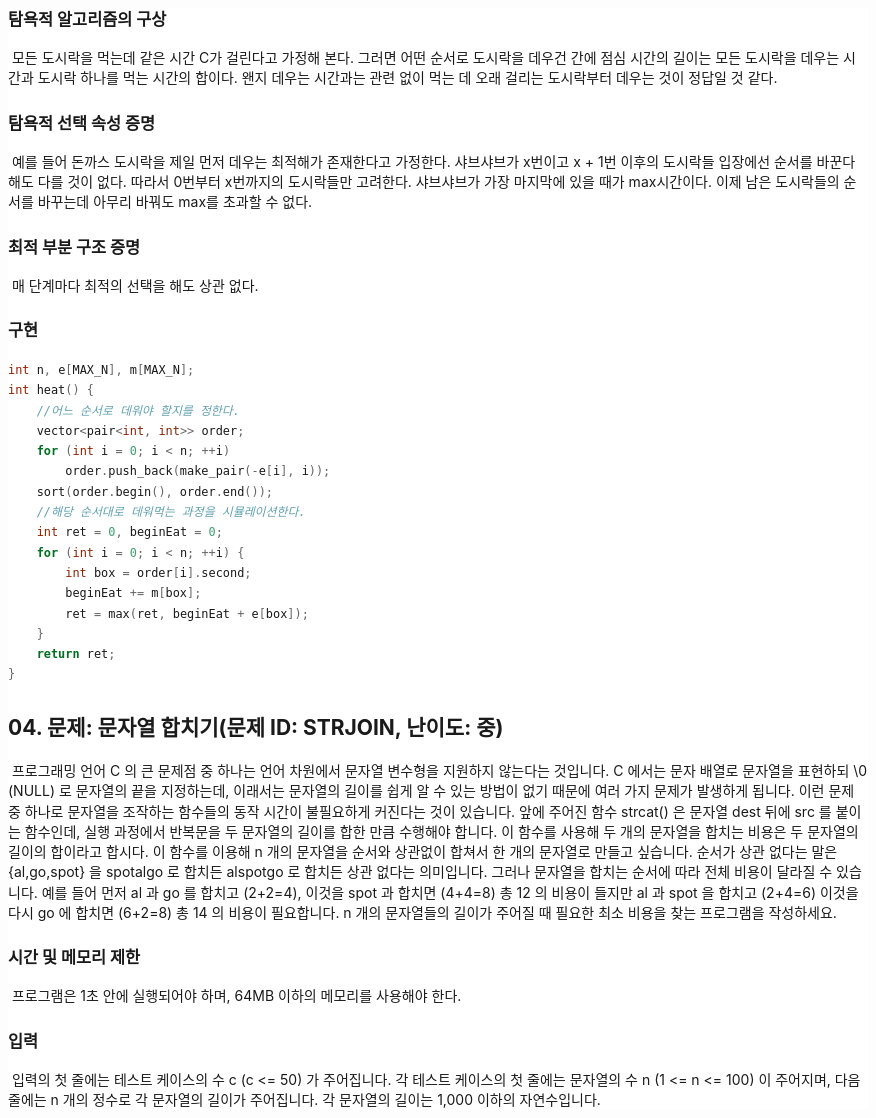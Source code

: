 ### 탐욕적 알고리즘의 구상
&nbsp;모든 도시락을 먹는데 같은 시간 C가 걸린다고 가정해 본다. 그러면 어떤 순서로 도시락을 데우건 간에 점심 시간의 길이는 모든 도시락을 데우는 시간과 도시락 하나를 먹는 시간의 합이다. 왠지 데우는 시간과는 관련 없이 먹는 데 오래 걸리는 도시락부터 데우는 것이 정답일 것 같다.

### 탐욕적 선택 속성 증명
&nbsp;예를 들어 돈까스 도시락을 제일 먼저 데우는 최적해가 존재한다고 가정한다. 샤브샤브가 x번이고 x + 1번 이후의 도시락들 입장에선 순서를 바꾼다 해도 다를 것이 없다. 따라서 0번부터 x번까지의 도시락들만 고려한다. 샤브샤브가 가장 마지막에 있을 때가 max시간이다. 이제 남은 도시락들의 순서를 바꾸는데 아무리 바꿔도 max를 초과할 수 없다.

### 최적 부분 구조 증명
&nbsp;매 단계마다 최적의 선택을 해도 상관 없다.

### 구현

```c++
int n, e[MAX_N], m[MAX_N];
int heat() {
	//어느 순서로 데워야 할지를 정한다.
	vector<pair<int, int>> order;
	for (int i = 0; i < n; ++i)
		order.push_back(make_pair(-e[i], i));
	sort(order.begin(), order.end());
	//해당 순서대로 데워먹는 과정을 시뮬레이션한다.
	int ret = 0, beginEat = 0;
	for (int i = 0; i < n; ++i) {
		int box = order[i].second;
		beginEat += m[box];
		ret = max(ret, beginEat + e[box]);
	}
	return ret; 
}
```

## 04. 문제: 문자열 합치기(문제 ID: STRJOIN, 난이도: 중)
&nbsp;프로그래밍 언어 C 의 큰 문제점 중 하나는 언어 차원에서 문자열 변수형을 지원하지 않는다는 것입니다. C 에서는 문자 배열로 문자열을 표현하되 \0 (NULL) 로 문자열의 끝을 지정하는데, 이래서는 문자열의 길이를 쉽게 알 수 있는 방법이 없기 때문에 여러 가지 문제가 발생하게 됩니다. 이런 문제 중 하나로 문자열을 조작하는 함수들의 동작 시간이 불필요하게 커진다는 것이 있습니다. 앞에 주어진 함수 strcat() 은 문자열 dest 뒤에 src 를 붙이는 함수인데, 실행 과정에서 반복문을 두 문자열의 길이를 합한 만큼 수행해야 합니다. 이 함수를 사용해 두 개의 문자열을 합치는 비용은 두 문자열의 길이의 합이라고 합시다. 이 함수를 이용해 n 개의 문자열을 순서와 상관없이 합쳐서 한 개의 문자열로 만들고 싶습니다. 순서가 상관 없다는 말은 {al,go,spot} 을 spotalgo 로 합치든 alspotgo 로 합치든 상관 없다는 의미입니다. 그러나 문자열을 합치는 순서에 따라 전체 비용이 달라질 수 있습니다. 예를 들어 먼저 al 과 go 를 합치고 (2+2=4), 이것을 spot 과 합치면 (4+4=8) 총 12 의 비용이 들지만 al 과 spot 을 합치고 (2+4=6) 이것을 다시 go 에 합치면 (6+2=8) 총 14 의 비용이 필요합니다. n 개의 문자열들의 길이가 주어질 때 필요한 최소 비용을 찾는 프로그램을 작성하세요.

### 시간 및 메모리 제한
&nbsp;프로그램은 1초 안에 실행되어야 하며, 64MB 이하의 메모리를 사용해야 한다.

### 입력
&nbsp;입력의 첫 줄에는 테스트 케이스의 수 c (c <= 50) 가 주어집니다. 각 테스트 케이스의 첫 줄에는 문자열의 수 n (1 <= n <= 100) 이 주어지며, 다음 줄에는 n 개의 정수로 각 문자열의 길이가 주어집니다. 각 문자열의 길이는 1,000 이하의 자연수입니다.
